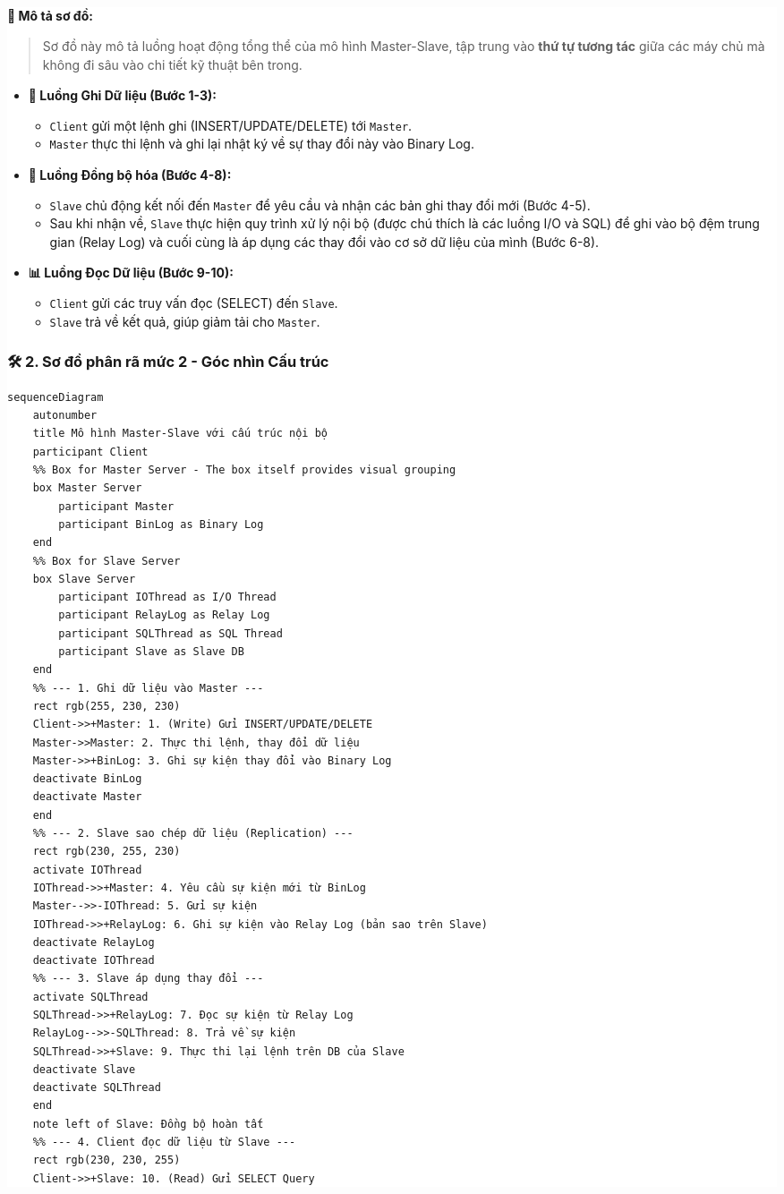 **📝 Mô tả sơ đồ:**
> Sơ đồ này mô tả luồng hoạt động tổng thể của mô hình Master-Slave, tập trung vào **thứ tự tương tác** giữa các máy chủ mà không đi sâu vào chi tiết kỹ thuật bên trong.

*   **📝 Luồng Ghi Dữ liệu (Bước 1-3):**
    *   `Client` gửi một lệnh ghi (INSERT/UPDATE/DELETE) tới `Master`.
    *   `Master` thực thi lệnh và ghi lại nhật ký về sự thay đổi này vào Binary Log.
    
*   **🔄 Luồng Đồng bộ hóa (Bước 4-8):**
    *   `Slave` chủ động kết nối đến `Master` để yêu cầu và nhận các bản ghi thay đổi mới (Bước 4-5).
    *   Sau khi nhận về, `Slave` thực hiện quy trình xử lý nội bộ (được chú thích là các luồng I/O và SQL) để ghi vào bộ đệm trung gian (Relay Log) và cuối cùng là áp dụng các thay đổi vào cơ sở dữ liệu của mình (Bước 6-8).
    
*   **📊 Luồng Đọc Dữ liệu (Bước 9-10):**
    *   `Client` gửi các truy vấn đọc (SELECT) đến `Slave`.
    *   `Slave` trả về kết quả, giúp giảm tải cho `Master`.

### **🛠️ 2. Sơ đồ phân rã mức 2 - Góc nhìn Cấu trúc**

```mermaid
sequenceDiagram
    autonumber
    title Mô hình Master-Slave với cấu trúc nội bộ 
    participant Client
    %% Box for Master Server - The box itself provides visual grouping
    box Master Server
        participant Master
        participant BinLog as Binary Log
    end
    %% Box for Slave Server
    box Slave Server
        participant IOThread as I/O Thread
        participant RelayLog as Relay Log
        participant SQLThread as SQL Thread
        participant Slave as Slave DB
    end
    %% --- 1. Ghi dữ liệu vào Master ---
    rect rgb(255, 230, 230)
    Client->>+Master: 1. (Write) Gửi INSERT/UPDATE/DELETE
    Master->>Master: 2. Thực thi lệnh, thay đổi dữ liệu
    Master->>+BinLog: 3. Ghi sự kiện thay đổi vào Binary Log
    deactivate BinLog
    deactivate Master
    end
    %% --- 2. Slave sao chép dữ liệu (Replication) ---
    rect rgb(230, 255, 230)
    activate IOThread
    IOThread->>+Master: 4. Yêu cầu sự kiện mới từ BinLog
    Master-->>-IOThread: 5. Gửi sự kiện
    IOThread->>+RelayLog: 6. Ghi sự kiện vào Relay Log (bản sao trên Slave)
    deactivate RelayLog
    deactivate IOThread
    %% --- 3. Slave áp dụng thay đổi ---
    activate SQLThread
    SQLThread->>+RelayLog: 7. Đọc sự kiện từ Relay Log
    RelayLog-->>-SQLThread: 8. Trả về sự kiện
    SQLThread->>+Slave: 9. Thực thi lại lệnh trên DB của Slave
    deactivate Slave
    deactivate SQLThread
    end
    note left of Slave: Đồng bộ hoàn tất
    %% --- 4. Client đọc dữ liệu từ Slave ---
    rect rgb(230, 230, 255)
    Client->>+Slave: 10. (Read) Gửi SELECT Query
```